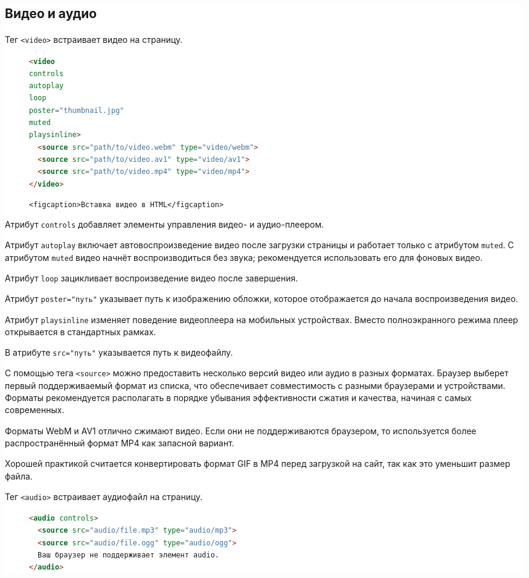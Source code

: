 ## <span id="header-6">Видео и аудио</span>

Тег `<video>` встраивает видео на страницу.

<figure>

```html
<video
controls
autoplay
loop
poster="thumbnail.jpg"
muted
playsinline>
  <source src="path/to/video.webm" type="video/webm">
  <source src="path/to/video.av1" type="video/av1">
  <source src="path/to/video.mp4" type="video/mp4">
</video>
```

    <figcaption>Вставка видео в HTML</figcaption>
</figure>

Атрибут `controls` добавляет элементы управления видео- и аудио-плеером.

Атрибут `autoplay` включает автовоспроизведение видео после загрузки страницы и работает только с атрибутом `muted`. С атрибутом `muted` видео начнёт воспроизводиться без звука; рекомендуется использовать его для фоновых видео.

Атрибут `loop` зацикливает воспроизведение видео после завершения.

Атрибут `poster="путь"` указывает путь к изображению обложки, которое отображается до начала воспроизведения видео.

Атрибут `playsinline` изменяет поведение видеоплеера на мобильных устройствах. Вместо полноэкранного режима плеер открывается в стандартных рамках.

В атрибуте `src="путь"` указывается путь к видеофайлу.

С помощью тега `<source>` можно предоставить несколько версий видео или аудио в разных форматах. Браузер выберет первый поддерживаемый формат из списка, что обеспечивает совместимость с разными браузерами и устройствами. Форматы рекомендуется располагать в порядке убывания эффективности сжатия и качества, начиная с самых современных.

Форматы WebM и AV1 отлично сжимают видео. Если они не поддерживаются браузером, то используется более распространённый формат MP4 как запасной вариант.

Хорошей практикой считается конвертировать формат GIF в MP4 перед загрузкой на сайт, так как это уменьшит размер файла.

Тег `<audio>` встраивает аудиофайл на страницу.

<figure>

```html
<audio controls>
  <source src="audio/file.mp3" type="audio/mp3">
  <source src="audio/file.ogg" type="audio/ogg">
  Ваш браузер не поддерживает элемент audio.
</audio>
```
